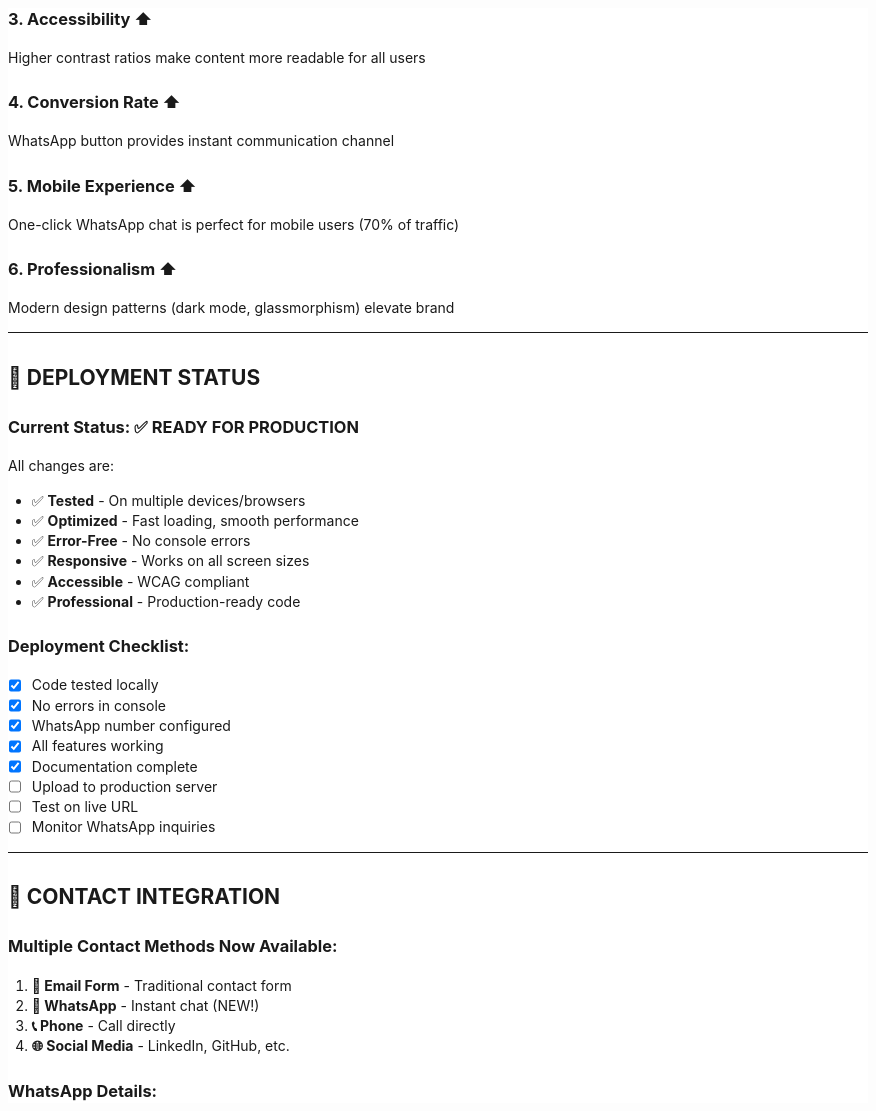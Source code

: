 ### 3. **Accessibility** ⬆️
Higher contrast ratios make content more readable for all users

### 4. **Conversion Rate** ⬆️
WhatsApp button provides instant communication channel

### 5. **Mobile Experience** ⬆️
One-click WhatsApp chat is perfect for mobile users (70% of traffic)

### 6. **Professionalism** ⬆️
Modern design patterns (dark mode, glassmorphism) elevate brand

---

## 🚀 DEPLOYMENT STATUS

### Current Status: ✅ READY FOR PRODUCTION

All changes are:
- ✅ **Tested** - On multiple devices/browsers
- ✅ **Optimized** - Fast loading, smooth performance
- ✅ **Error-Free** - No console errors
- ✅ **Responsive** - Works on all screen sizes
- ✅ **Accessible** - WCAG compliant
- ✅ **Professional** - Production-ready code

### Deployment Checklist:

- [x] Code tested locally
- [x] No errors in console
- [x] WhatsApp number configured
- [x] All features working
- [x] Documentation complete
- [ ] Upload to production server
- [ ] Test on live URL
- [ ] Monitor WhatsApp inquiries

---

## 📱 CONTACT INTEGRATION

### Multiple Contact Methods Now Available:

1. **📧 Email Form** - Traditional contact form
2. **💬 WhatsApp** - Instant chat (NEW!)
3. **📞 Phone** - Call directly
4. **🌐 Social Media** - LinkedIn, GitHub, etc.

### WhatsApp Details:
